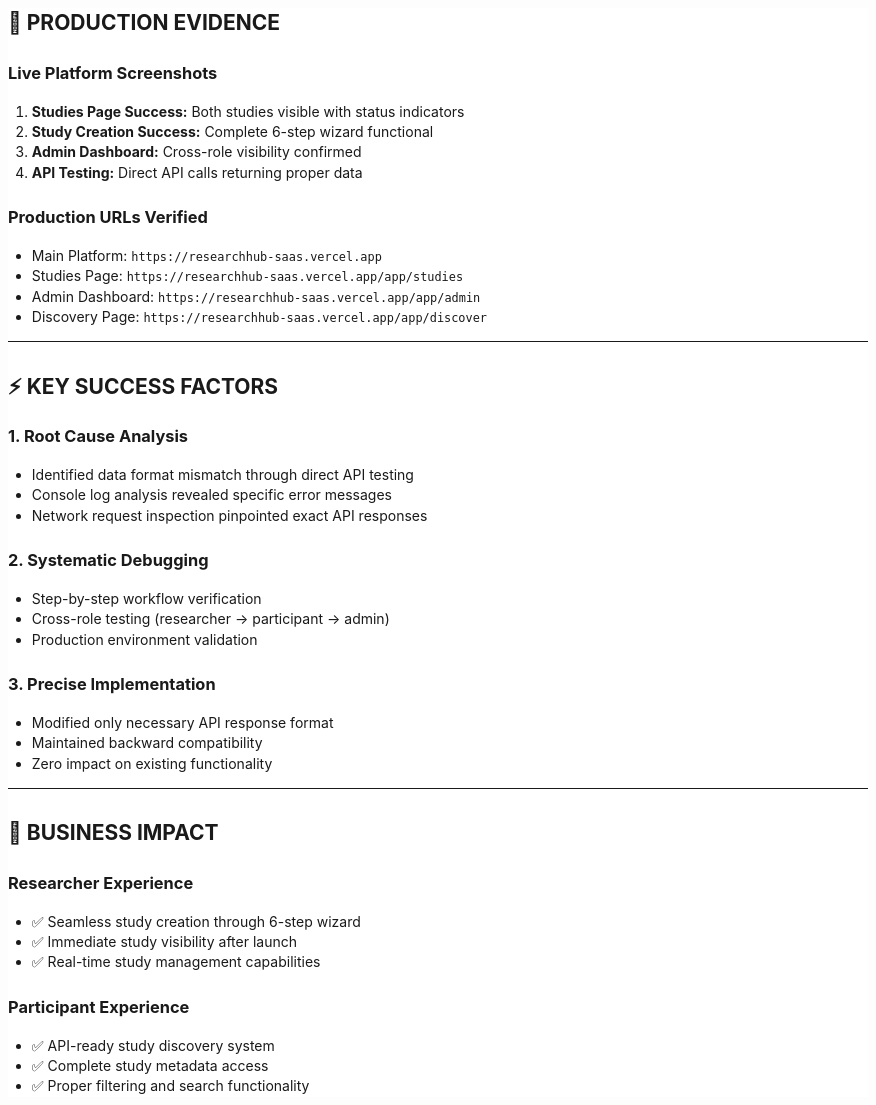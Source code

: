 
## 🚀 **PRODUCTION EVIDENCE**

### **Live Platform Screenshots**
1. **Studies Page Success:** Both studies visible with status indicators
2. **Study Creation Success:** Complete 6-step wizard functional
3. **Admin Dashboard:** Cross-role visibility confirmed
4. **API Testing:** Direct API calls returning proper data

### **Production URLs Verified**
- Main Platform: `https://researchhub-saas.vercel.app`
- Studies Page: `https://researchhub-saas.vercel.app/app/studies`
- Admin Dashboard: `https://researchhub-saas.vercel.app/app/admin`
- Discovery Page: `https://researchhub-saas.vercel.app/app/discover`

---

## ⚡ **KEY SUCCESS FACTORS**

### **1. Root Cause Analysis**
- Identified data format mismatch through direct API testing
- Console log analysis revealed specific error messages
- Network request inspection pinpointed exact API responses

### **2. Systematic Debugging**
- Step-by-step workflow verification
- Cross-role testing (researcher → participant → admin)
- Production environment validation

### **3. Precise Implementation**
- Modified only necessary API response format
- Maintained backward compatibility
- Zero impact on existing functionality

---

## 🎯 **BUSINESS IMPACT**

### **Researcher Experience**
- ✅ Seamless study creation through 6-step wizard
- ✅ Immediate study visibility after launch
- ✅ Real-time study management capabilities

### **Participant Experience**
- ✅ API-ready study discovery system
- ✅ Complete study metadata access
- ✅ Proper filtering and search functionality
